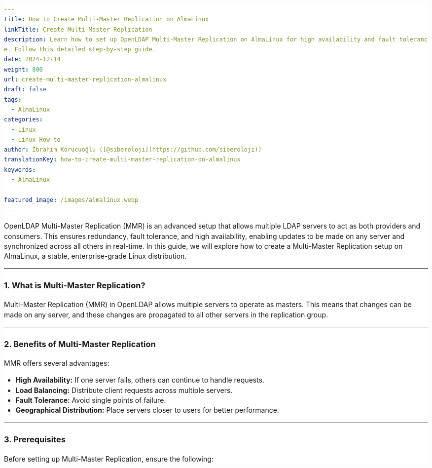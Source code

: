 ```yaml
---
title: How to Create Multi-Master Replication on AlmaLinux
linkTitle: Create Multi-Master Replication
description: Learn how to set up OpenLDAP Multi-Master Replication on AlmaLinux for high availability and fault tolerance. Follow this detailed step-by-step guide.
date: 2024-12-14
weight: 800
url: create-multi-master-replication-almalinux
draft: false
tags:
  - AlmaLinux
categories:
  - Linux
  - Linux How-to
author: İbrahim Korucuoğlu ([@siberoloji](https://github.com/siberoloji))
translationKey: how-to-create-multi-master-replication-on-almalinux
keywords:
  - AlmaLinux

featured_image: /images/almalinux.webp
---
```

OpenLDAP Multi-Master Replication (MMR) is an advanced setup that allows multiple LDAP servers to act as both providers and consumers. This ensures redundancy, fault tolerance, and high availability, enabling updates to be made on any server and synchronized across all others in real-time. In this guide, we will explore how to create a Multi-Master Replication setup on AlmaLinux, a stable, enterprise-grade Linux distribution.

---

### **1. What is Multi-Master Replication?**

Multi-Master Replication (MMR) in OpenLDAP allows multiple servers to operate as masters. This means that changes can be made on any server, and these changes are propagated to all other servers in the replication group.

---

### **2. Benefits of Multi-Master Replication**

MMR offers several advantages:

- **High Availability:** If one server fails, others can continue to handle requests.
- **Load Balancing:** Distribute client requests across multiple servers.
- **Fault Tolerance:** Avoid single points of failure.
- **Geographical Distribution:** Place servers closer to users for better performance.

---

### **3. Prerequisites**

Before setting up Multi-Master Replication, ensure the following:
